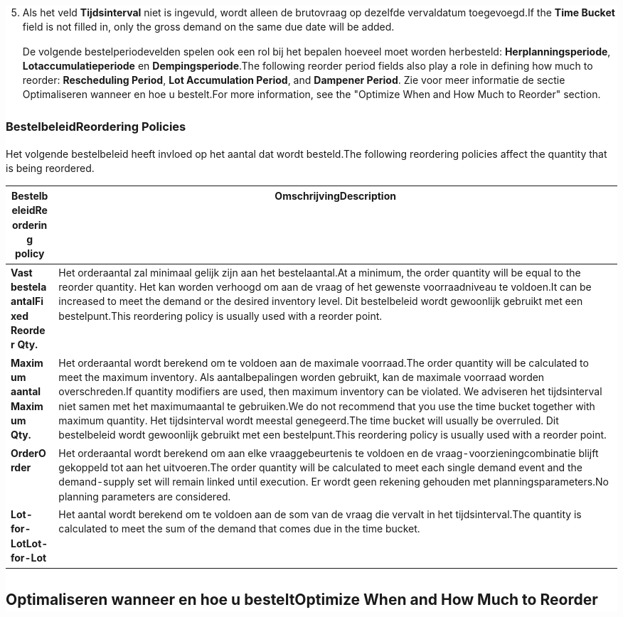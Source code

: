 5. <span data-ttu-id="6b4c3-162">Als het veld **Tijdsinterval** niet is ingevuld, wordt alleen de brutovraag op dezelfde vervaldatum toegevoegd.</span><span class="sxs-lookup"><span data-stu-id="6b4c3-162">If the **Time Bucket** field is not filled in, only the gross demand on the same due date will be added.</span></span>  

     <span data-ttu-id="6b4c3-163">De volgende bestelperiodevelden spelen ook een rol bij het bepalen hoeveel moet worden herbesteld: **Herplanningsperiode**, **Lotaccumulatieperiode** en **Dempingsperiode**.</span><span class="sxs-lookup"><span data-stu-id="6b4c3-163">The following reorder period fields also play a role in defining how much to reorder: **Rescheduling Period**, **Lot Accumulation Period**, and **Dampener Period**.</span></span> <span data-ttu-id="6b4c3-164">Zie voor meer informatie de sectie Optimaliseren wanneer en hoe u bestelt.</span><span class="sxs-lookup"><span data-stu-id="6b4c3-164">For more information, see the "Optimize When and How Much to Reorder" section.</span></span>  

### <a name="reordering-policies"></a><span data-ttu-id="6b4c3-165">Bestelbeleid</span><span class="sxs-lookup"><span data-stu-id="6b4c3-165">Reordering Policies</span></span>  
<span data-ttu-id="6b4c3-166">Het volgende bestelbeleid heeft invloed op het aantal dat wordt besteld.</span><span class="sxs-lookup"><span data-stu-id="6b4c3-166">The following reordering policies affect the quantity that is being reordered.</span></span>  

|<span data-ttu-id="6b4c3-167">Bestelbeleid</span><span class="sxs-lookup"><span data-stu-id="6b4c3-167">Reordering policy</span></span>|<span data-ttu-id="6b4c3-168">Omschrijving</span><span class="sxs-lookup"><span data-stu-id="6b4c3-168">Description</span></span>|  
|-----------------------|---------------------------------------|  
|<span data-ttu-id="6b4c3-169">**Vast bestelaantal**</span><span class="sxs-lookup"><span data-stu-id="6b4c3-169">**Fixed Reorder Qty.**</span></span>|<span data-ttu-id="6b4c3-170">Het orderaantal zal minimaal gelijk zijn aan het bestelaantal.</span><span class="sxs-lookup"><span data-stu-id="6b4c3-170">At a minimum, the order quantity will be equal to the reorder quantity.</span></span> <span data-ttu-id="6b4c3-171">Het kan worden verhoogd om aan de vraag of het gewenste voorraadniveau te voldoen.</span><span class="sxs-lookup"><span data-stu-id="6b4c3-171">It can be increased to meet the demand or the desired inventory level.</span></span> <span data-ttu-id="6b4c3-172">Dit bestelbeleid wordt gewoonlijk gebruikt met een bestelpunt.</span><span class="sxs-lookup"><span data-stu-id="6b4c3-172">This reordering policy is usually used with a reorder point.</span></span>|  
|<span data-ttu-id="6b4c3-173">**Maximum aantal**</span><span class="sxs-lookup"><span data-stu-id="6b4c3-173">**Maximum Qty.**</span></span>|<span data-ttu-id="6b4c3-174">Het orderaantal wordt berekend om te voldoen aan de maximale voorraad.</span><span class="sxs-lookup"><span data-stu-id="6b4c3-174">The order quantity will be calculated to meet the maximum inventory.</span></span> <span data-ttu-id="6b4c3-175">Als aantalbepalingen worden gebruikt, kan de maximale voorraad worden overschreden.</span><span class="sxs-lookup"><span data-stu-id="6b4c3-175">If quantity modifiers are used, then maximum inventory can be violated.</span></span> <span data-ttu-id="6b4c3-176">We adviseren het tijdsinterval niet samen met het maximumaantal te gebruiken.</span><span class="sxs-lookup"><span data-stu-id="6b4c3-176">We do not recommend that you use the time bucket together with maximum quantity.</span></span> <span data-ttu-id="6b4c3-177">Het tijdsinterval wordt meestal genegeerd.</span><span class="sxs-lookup"><span data-stu-id="6b4c3-177">The time bucket will usually be overruled.</span></span> <span data-ttu-id="6b4c3-178">Dit bestelbeleid wordt gewoonlijk gebruikt met een bestelpunt.</span><span class="sxs-lookup"><span data-stu-id="6b4c3-178">This reordering policy is usually used with a reorder point.</span></span>|  
|<span data-ttu-id="6b4c3-179">**Order**</span><span class="sxs-lookup"><span data-stu-id="6b4c3-179">**Order**</span></span>|<span data-ttu-id="6b4c3-180">Het orderaantal wordt berekend om aan elke vraaggebeurtenis te voldoen en de vraag-voorzieningcombinatie blijft gekoppeld tot aan het uitvoeren.</span><span class="sxs-lookup"><span data-stu-id="6b4c3-180">The order quantity will be calculated to meet each single demand event and the demand-supply set will remain linked until execution.</span></span> <span data-ttu-id="6b4c3-181">Er wordt geen rekening gehouden met planningsparameters.</span><span class="sxs-lookup"><span data-stu-id="6b4c3-181">No planning parameters are considered.</span></span>|  
|<span data-ttu-id="6b4c3-182">**Lot-for-Lot**</span><span class="sxs-lookup"><span data-stu-id="6b4c3-182">**Lot-for-Lot**</span></span>|<span data-ttu-id="6b4c3-183">Het aantal wordt berekend om te voldoen aan de som van de vraag die vervalt in het tijdsinterval.</span><span class="sxs-lookup"><span data-stu-id="6b4c3-183">The quantity is calculated to meet the sum of the demand that comes due in the time bucket.</span></span>|  

##  <a name="optimize-when-and-how-much-to-reorder"></a><span data-ttu-id="6b4c3-184">Optimaliseren wanneer en hoe u bestelt</span><span class="sxs-lookup"><span data-stu-id="6b4c3-184">Optimize When and How Much to Reorder</span></span>  